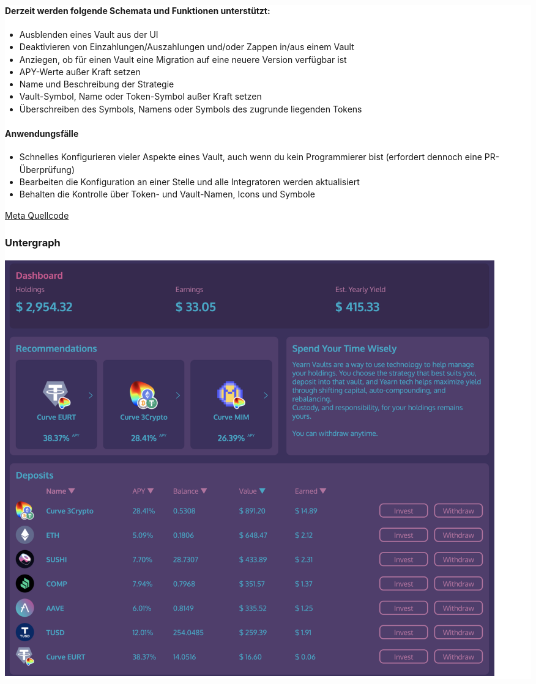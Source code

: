 #### Derzeit werden folgende Schemata und Funktionen unterstützt:

-   Ausblenden eines Vault aus der UI
-   Deaktivieren von Einzahlungen/Auszahlungen und/oder Zappen in/aus einem Vault
-   Anziegen, ob für einen Vault eine Migration auf eine neuere Version verfügbar ist
-   APY-Werte außer Kraft setzen
-   Name und Beschreibung der Strategie
-   Vault-Symbol, Name oder Token-Symbol außer Kraft setzen
-   Überschreiben des Symbols, Namens oder Symbols des zugrunde liegenden Tokens

#### Anwendungsfälle

-   Schnelles Konfigurieren vieler Aspekte eines Vault, auch wenn du kein Programmierer bist (erfordert dennoch eine PR-Überprüfung)
-   Bearbeiten die Konfiguration an einer Stelle und alle Integratoren werden aktualisiert
-   Behalten die Kontrolle über Token- und Vault-Namen, Icons und Symbole

[Meta Quellcode](https://github.com/yearn/yearn-meta)

### Untergraph

![](image5.png?w=800&h=680)
